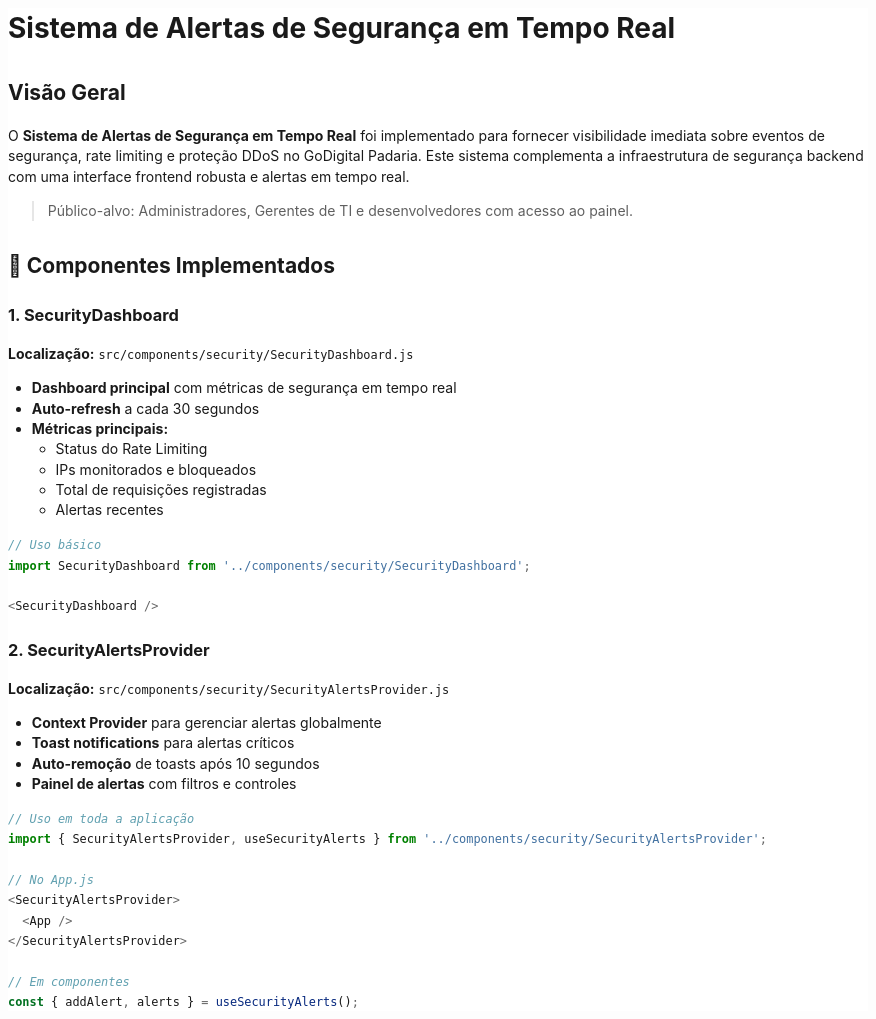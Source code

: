 # Sistema de Alertas de Segurança em Tempo Real

## Visão Geral

O **Sistema de Alertas de Segurança em Tempo Real** foi implementado para fornecer visibilidade imediata sobre eventos de segurança, rate limiting e proteção DDoS no GoDigital Padaria. Este sistema complementa a infraestrutura de segurança backend com uma interface frontend robusta e alertas em tempo real.

> Público-alvo: Administradores, Gerentes de TI e desenvolvedores com acesso ao painel.

## 🔧 Componentes Implementados

### 1. SecurityDashboard
**Localização:** `src/components/security/SecurityDashboard.js`

- **Dashboard principal** com métricas de segurança em tempo real
- **Auto-refresh** a cada 30 segundos
- **Métricas principais:**
  - Status do Rate Limiting
  - IPs monitorados e bloqueados
  - Total de requisições registradas
  - Alertas recentes

```javascript
// Uso básico
import SecurityDashboard from '../components/security/SecurityDashboard';

<SecurityDashboard />
```

### 2. SecurityAlertsProvider
**Localização:** `src/components/security/SecurityAlertsProvider.js`

- **Context Provider** para gerenciar alertas globalmente
- **Toast notifications** para alertas críticos
- **Auto-remoção** de toasts após 10 segundos
- **Painel de alertas** com filtros e controles

```javascript
// Uso em toda a aplicação
import { SecurityAlertsProvider, useSecurityAlerts } from '../components/security/SecurityAlertsProvider';

// No App.js
<SecurityAlertsProvider>
  <App />
</SecurityAlertsProvider>

// Em componentes
const { addAlert, alerts } = useSecurityAlerts();
```
